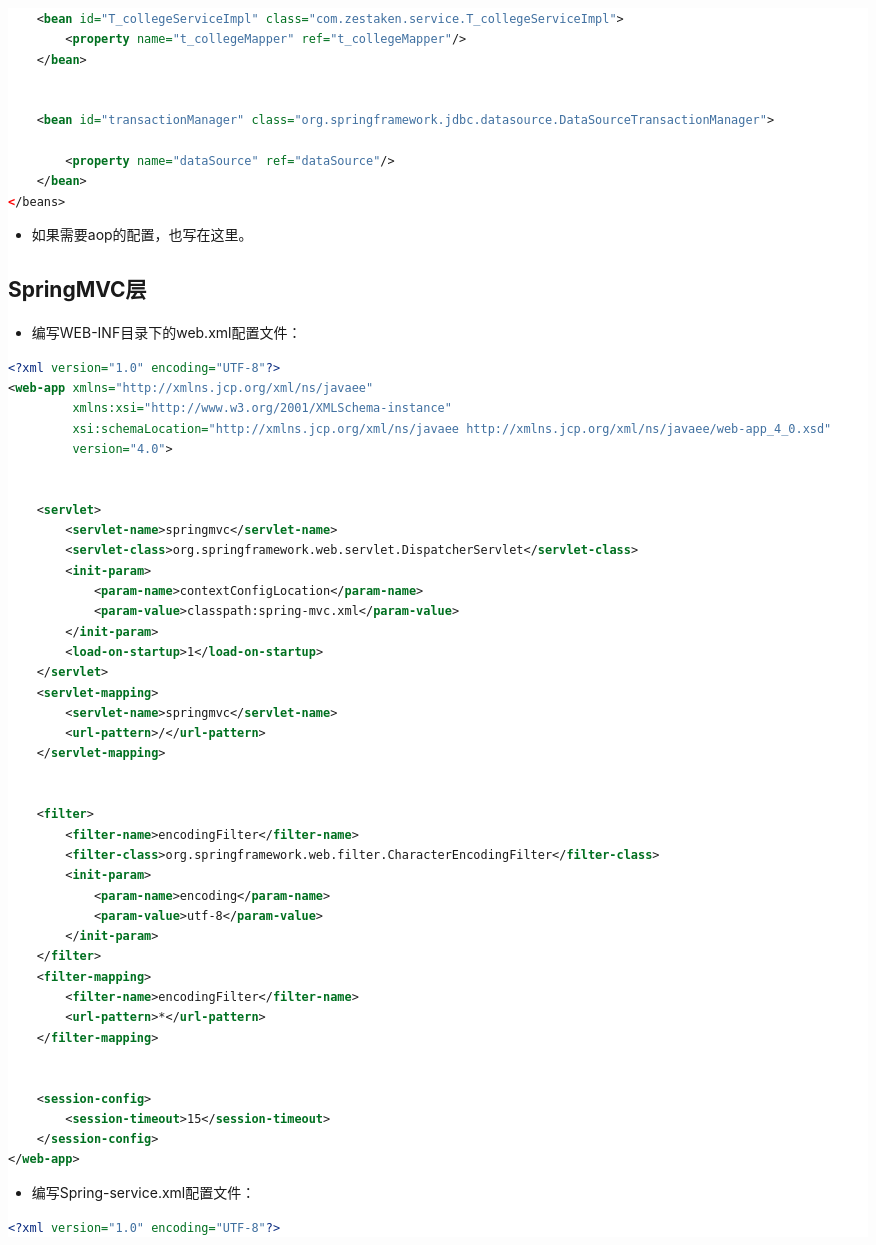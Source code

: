 ```xml
    <bean id="T_collegeServiceImpl" class="com.zestaken.service.T_collegeServiceImpl">
        <property name="t_collegeMapper" ref="t_collegeMapper"/>
    </bean>


    <bean id="transactionManager" class="org.springframework.jdbc.datasource.DataSourceTransactionManager">

        <property name="dataSource" ref="dataSource"/>
    </bean>
</beans>
```
  * 如果需要aop的配置，也写在这里。

## SpringMVC层

* 编写WEB-INF目录下的web.xml配置文件：
```xml
<?xml version="1.0" encoding="UTF-8"?>
<web-app xmlns="http://xmlns.jcp.org/xml/ns/javaee"
         xmlns:xsi="http://www.w3.org/2001/XMLSchema-instance"
         xsi:schemaLocation="http://xmlns.jcp.org/xml/ns/javaee http://xmlns.jcp.org/xml/ns/javaee/web-app_4_0.xsd"
         version="4.0">


    <servlet>
        <servlet-name>springmvc</servlet-name>
        <servlet-class>org.springframework.web.servlet.DispatcherServlet</servlet-class>
        <init-param>
            <param-name>contextConfigLocation</param-name>
            <param-value>classpath:spring-mvc.xml</param-value>
        </init-param>
        <load-on-startup>1</load-on-startup>
    </servlet>
    <servlet-mapping>
        <servlet-name>springmvc</servlet-name>
        <url-pattern>/</url-pattern>
    </servlet-mapping>
    

    <filter>
        <filter-name>encodingFilter</filter-name>
        <filter-class>org.springframework.web.filter.CharacterEncodingFilter</filter-class>
        <init-param>
            <param-name>encoding</param-name>
            <param-value>utf-8</param-value>
        </init-param>
    </filter>
    <filter-mapping>
        <filter-name>encodingFilter</filter-name>
        <url-pattern>*</url-pattern>
    </filter-mapping>


    <session-config>
        <session-timeout>15</session-timeout>
    </session-config>
</web-app>
```
* 编写Spring-service.xml配置文件：
```xml
<?xml version="1.0" encoding="UTF-8"?>
```